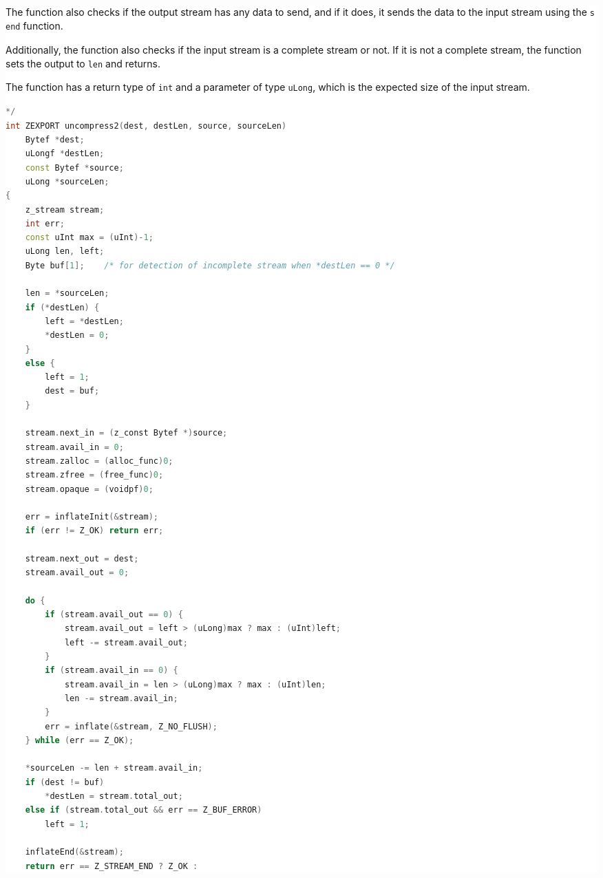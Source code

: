The function also checks if the output stream has any data to send, and if it does, it sends the data to the input stream using the `send` function.

Additionally, the function also checks if the input stream is a complete stream or not. If it is not a complete stream, the function sets the output to `len` and returns.

The function has a return type of `int` and a parameter of type `uLong`, which is the expected size of the input stream.


```cpp
*/
int ZEXPORT uncompress2(dest, destLen, source, sourceLen)
    Bytef *dest;
    uLongf *destLen;
    const Bytef *source;
    uLong *sourceLen;
{
    z_stream stream;
    int err;
    const uInt max = (uInt)-1;
    uLong len, left;
    Byte buf[1];    /* for detection of incomplete stream when *destLen == 0 */

    len = *sourceLen;
    if (*destLen) {
        left = *destLen;
        *destLen = 0;
    }
    else {
        left = 1;
        dest = buf;
    }

    stream.next_in = (z_const Bytef *)source;
    stream.avail_in = 0;
    stream.zalloc = (alloc_func)0;
    stream.zfree = (free_func)0;
    stream.opaque = (voidpf)0;

    err = inflateInit(&stream);
    if (err != Z_OK) return err;

    stream.next_out = dest;
    stream.avail_out = 0;

    do {
        if (stream.avail_out == 0) {
            stream.avail_out = left > (uLong)max ? max : (uInt)left;
            left -= stream.avail_out;
        }
        if (stream.avail_in == 0) {
            stream.avail_in = len > (uLong)max ? max : (uInt)len;
            len -= stream.avail_in;
        }
        err = inflate(&stream, Z_NO_FLUSH);
    } while (err == Z_OK);

    *sourceLen -= len + stream.avail_in;
    if (dest != buf)
        *destLen = stream.total_out;
    else if (stream.total_out && err == Z_BUF_ERROR)
        left = 1;

    inflateEnd(&stream);
    return err == Z_STREAM_END ? Z_OK :
```